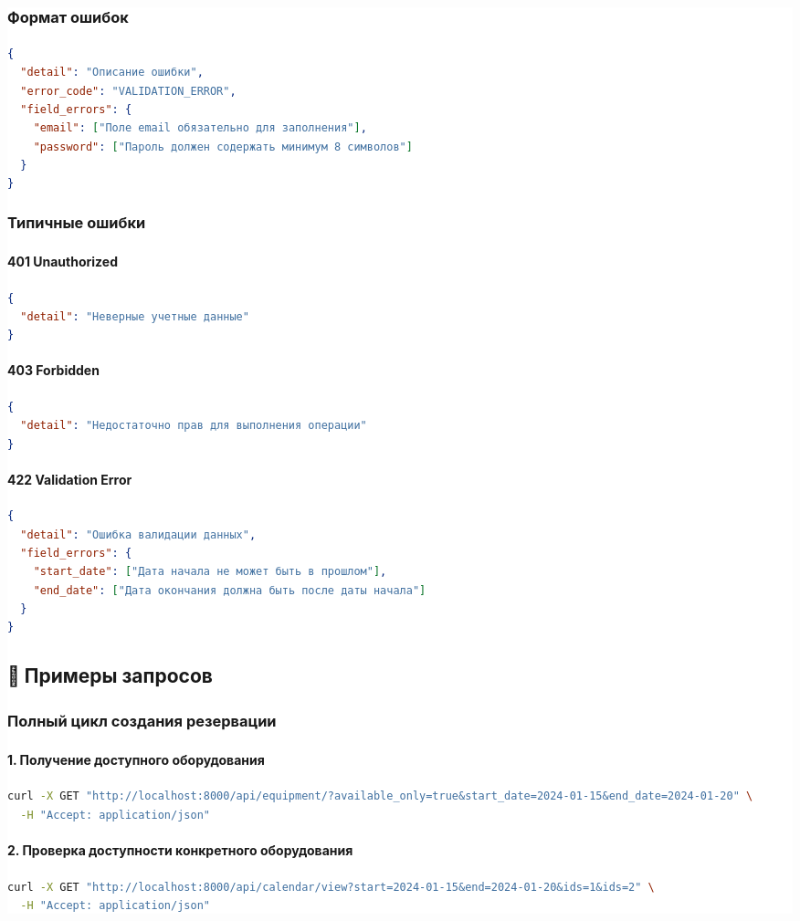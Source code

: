 ### Формат ошибок

```json
{
  "detail": "Описание ошибки",
  "error_code": "VALIDATION_ERROR",
  "field_errors": {
    "email": ["Поле email обязательно для заполнения"],
    "password": ["Пароль должен содержать минимум 8 символов"]
  }
}
```

### Типичные ошибки

#### 401 Unauthorized
```json
{
  "detail": "Неверные учетные данные"
}
```

#### 403 Forbidden
```json
{
  "detail": "Недостаточно прав для выполнения операции"
}
```

#### 422 Validation Error
```json
{
  "detail": "Ошибка валидации данных",
  "field_errors": {
    "start_date": ["Дата начала не может быть в прошлом"],
    "end_date": ["Дата окончания должна быть после даты начала"]
  }
}
```

## 📝 Примеры запросов

### Полный цикл создания резервации

#### 1. Получение доступного оборудования
```bash
curl -X GET "http://localhost:8000/api/equipment/?available_only=true&start_date=2024-01-15&end_date=2024-01-20" \
  -H "Accept: application/json"
```

#### 2. Проверка доступности конкретного оборудования
```bash
curl -X GET "http://localhost:8000/api/calendar/view?start=2024-01-15&end=2024-01-20&ids=1&ids=2" \
  -H "Accept: application/json"
```
